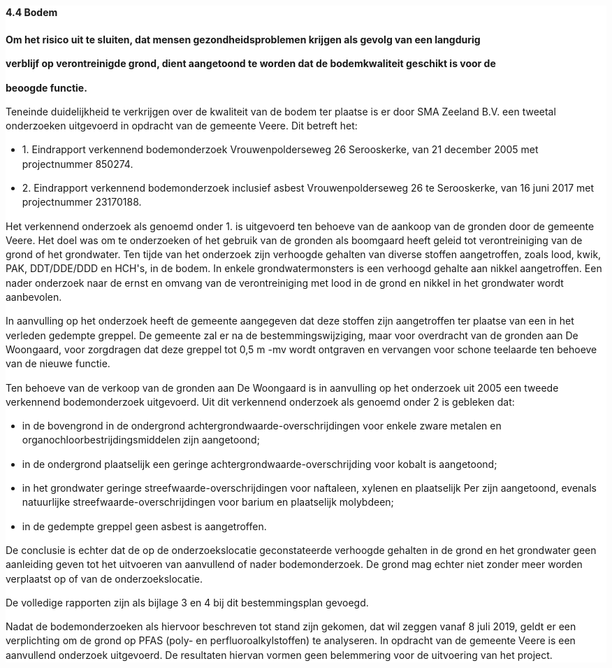 #### 4\.4 Bodem

**Om het risico uit te sluiten, dat mensen gezondheidsproblemen krijgen als gevolg van een langdurig**

**verblijf op verontreinigde grond, dient aangetoond te worden dat de bodemkwaliteit geschikt is voor de**

**beoogde functie.**

Teneinde duidelijkheid te verkrijgen over de kwaliteit van de bodem ter plaatse is er door SMA Zeeland B.V. een tweetal onderzoeken uitgevoerd in opdracht van de gemeente Veere. Dit betreft het:

* 1\. Eindrapport verkennend bodemonderzoek Vrouwenpolderseweg 26 Serooskerke, van 21 december 2005 met projectnummer 850274\.

* 2\. Eindrapport verkennend bodemonderzoek inclusief asbest Vrouwenpolderseweg 26 te Serooskerke, van 16 juni 2017 met projectnummer 23170188\.

Het verkennend onderzoek als genoemd onder 1\. is uitgevoerd ten behoeve van de aankoop van de gronden door de gemeente Veere. Het doel was om te onderzoeken of het gebruik van de gronden als boomgaard heeft geleid tot verontreiniging van de grond of het grondwater. Ten tijde van het onderzoek zijn verhoogde gehalten van diverse stoffen aangetroffen, zoals lood, kwik, PAK, DDT/DDE/DDD en HCH's, in de bodem. In enkele grondwatermonsters is een verhoogd gehalte aan nikkel aangetroffen. Een nader onderzoek naar de ernst en omvang van de verontreiniging met lood in de grond en nikkel in het grondwater wordt aanbevolen.

In aanvulling op het onderzoek heeft de gemeente aangegeven dat deze stoffen zijn aangetroffen ter plaatse van een in het verleden gedempte greppel. De gemeente zal er na de bestemmingswijziging, maar voor overdracht van de gronden aan De Woongaard, voor zorgdragen dat deze greppel tot 0,5 m \-mv wordt ontgraven en vervangen voor schone teelaarde ten behoeve van de nieuwe functie.

Ten behoeve van de verkoop van de gronden aan De Woongaard is in aanvulling op het onderzoek uit 2005 een tweede verkennend bodemonderzoek uitgevoerd. Uit dit verkennend onderzoek als genoemd onder 2 is gebleken dat:

* in de bovengrond in de ondergrond achtergrondwaarde\-overschrijdingen voor enkele zware metalen en organochloorbestrijdingsmiddelen zijn aangetoond;

* in de ondergrond plaatselijk een geringe achtergrondwaarde\-overschrijding voor kobalt is aangetoond;

* in het grondwater geringe streefwaarde\-overschrijdingen voor naftaleen, xylenen en plaatselijk Per zijn aangetoond, evenals natuurlijke streefwaarde\-overschrijdingen voor barium en plaatselijk molybdeen;

* in de gedempte greppel geen asbest is aangetroffen.

De conclusie is echter dat de op de onderzoekslocatie geconstateerde verhoogde gehalten in de grond en het grondwater geen aanleiding geven tot het uitvoeren van aanvullend of nader bodemonderzoek. De grond mag echter niet zonder meer worden verplaatst op of van de onderzoekslocatie.

De volledige rapporten zijn als bijlage 3 en 4 bij dit bestemmingsplan gevoegd.

Nadat de bodemonderzoeken als hiervoor beschreven tot stand zijn gekomen, dat wil zeggen vanaf 8 juli 2019, geldt er een verplichting om de grond op PFAS (poly\- en perfluoroalkylstoffen) te analyseren. In opdracht van de gemeente Veere is een aanvullend onderzoek uitgevoerd. De resultaten hiervan vormen geen belemmering voor de uitvoering van het project.

